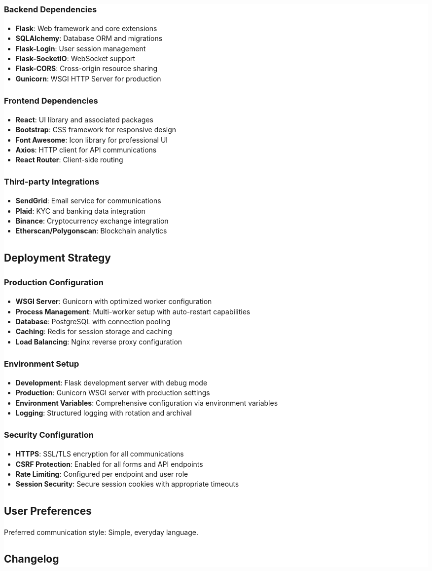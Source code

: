 ### Backend Dependencies
- **Flask**: Web framework and core extensions
- **SQLAlchemy**: Database ORM and migrations
- **Flask-Login**: User session management
- **Flask-SocketIO**: WebSocket support
- **Flask-CORS**: Cross-origin resource sharing
- **Gunicorn**: WSGI HTTP Server for production

### Frontend Dependencies
- **React**: UI library and associated packages
- **Bootstrap**: CSS framework for responsive design
- **Font Awesome**: Icon library for professional UI
- **Axios**: HTTP client for API communications
- **React Router**: Client-side routing

### Third-party Integrations
- **SendGrid**: Email service for communications
- **Plaid**: KYC and banking data integration
- **Binance**: Cryptocurrency exchange integration
- **Etherscan/Polygonscan**: Blockchain analytics

## Deployment Strategy

### Production Configuration
- **WSGI Server**: Gunicorn with optimized worker configuration
- **Process Management**: Multi-worker setup with auto-restart capabilities
- **Database**: PostgreSQL with connection pooling
- **Caching**: Redis for session storage and caching
- **Load Balancing**: Nginx reverse proxy configuration

### Environment Setup
- **Development**: Flask development server with debug mode
- **Production**: Gunicorn WSGI server with production settings
- **Environment Variables**: Comprehensive configuration via environment variables
- **Logging**: Structured logging with rotation and archival

### Security Configuration
- **HTTPS**: SSL/TLS encryption for all communications
- **CSRF Protection**: Enabled for all forms and API endpoints
- **Rate Limiting**: Configured per endpoint and user role
- **Session Security**: Secure session cookies with appropriate timeouts

## User Preferences

Preferred communication style: Simple, everyday language.

## Changelog

